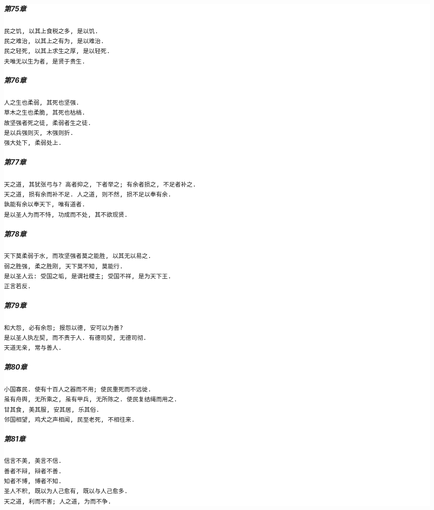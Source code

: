 ##### 第75章
```
民之饥, 以其上食税之多, 是以饥.
民之难治, 以其上之有为, 是以难治.
民之轻死, 以其上求生之厚, 是以轻死.
夫唯无以生为者, 是贤于贵生.
```

##### 第76章
```
人之生也柔弱, 其死也坚强.
草木之生也柔脆, 其死也枯槁.
故坚强者死之徒, 柔弱者生之徒.
是以兵强则灭, 木强则折.
强大处下, 柔弱处上.
```

##### 第77章
```
天之道, 其犹张弓与? 高者抑之, 下者举之; 有余者损之, 不足者补之.
天之道, 损有余而补不足. 人之道, 则不然, 损不足以奉有余.
孰能有余以奉天下, 唯有道者.
是以圣人为而不恃, 功成而不处, 其不欲现贤.
```

##### 第78章
```
天下莫柔弱于水, 而攻坚强者莫之能胜, 以其无以易之.
弱之胜强, 柔之胜刚, 天下莫不知, 莫能行.
是以圣人云: 受国之垢, 是谓社稷主; 受国不祥, 是为天下王.
正言若反.
```

##### 第79章
```
和大怨, 必有余怨; 报怨以德, 安可以为善?
是以圣人执左契, 而不责于人. 有德司契, 无德司彻.
天道无亲, 常与善人.
```

##### 第80章
```
小国寡民. 使有十百人之器而不用; 使民重死而不远徙.
虽有舟舆, 无所乘之, 虽有甲兵, 无所陈之. 使民复结绳而用之.
甘其食, 美其服, 安其居, 乐其俗.
邻国相望, 鸡犬之声相闻, 民至老死, 不相往来.
```

##### 第81章
```
信言不美, 美言不信.
善者不辩, 辩者不善.
知者不博, 博者不知.
圣人不积, 既以为人己愈有, 既以与人己愈多.
天之道, 利而不害; 人之道, 为而不争.
```
